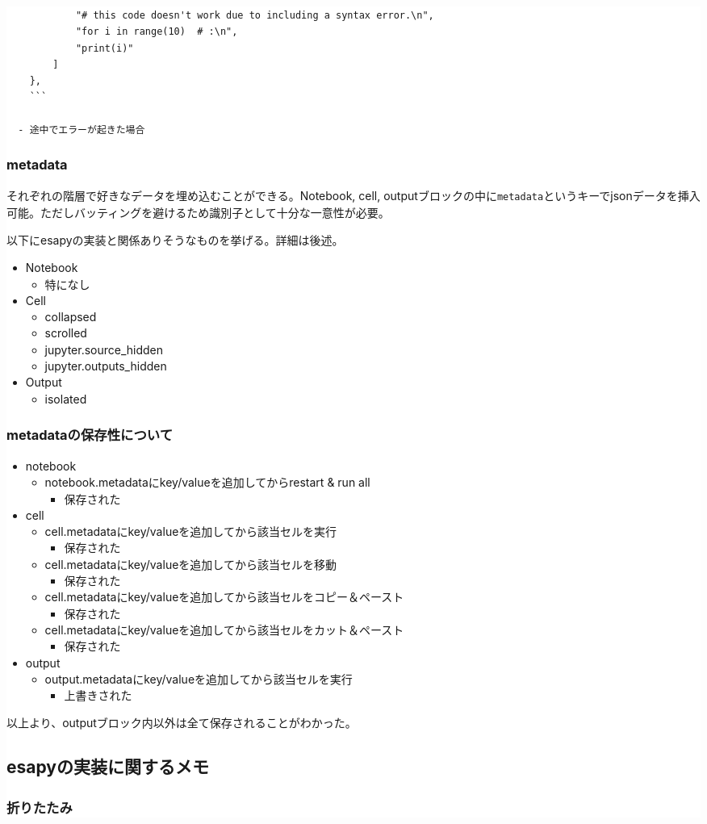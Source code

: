                 "# this code doesn't work due to including a syntax error.\n",
                "for i in range(10)  # :\n",
                "print(i)"
            ]
        },
        ```
    
      - 途中でエラーが起きた場合



### metadata

それぞれの階層で好きなデータを埋め込むことができる。Notebook, cell, outputブロックの中に`metadata`というキーでjsonデータを挿入可能。ただしバッティングを避けるため識別子として十分な一意性が必要。

以下にesapyの実装と関係ありそうなものを挙げる。詳細は後述。

- Notebook
  - 特になし
- Cell
  - collapsed
  - scrolled
  - jupyter.source_hidden
  - jupyter.outputs_hidden
- Output
  - isolated



### metadataの保存性について

- notebook
  - notebook.metadataにkey/valueを追加してからrestart & run all
    - 保存された
- cell
  - cell.metadataにkey/valueを追加してから該当セルを実行
    - 保存された
  - cell.metadataにkey/valueを追加してから該当セルを移動
    - 保存された
  - cell.metadataにkey/valueを追加してから該当セルをコピー＆ペースト
    - 保存された
  - cell.metadataにkey/valueを追加してから該当セルをカット＆ペースト
    - 保存された
- output
  - output.metadataにkey/valueを追加してから該当セルを実行
    - 上書きされた

以上より、outputブロック内以外は全て保存されることがわかった。



## esapyの実装に関するメモ

### 折りたたみ
